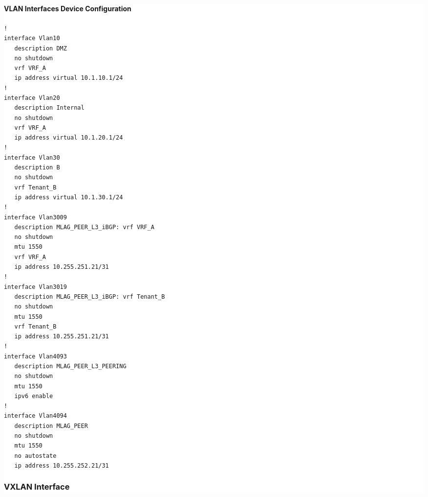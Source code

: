 #### VLAN Interfaces Device Configuration

```eos
!
interface Vlan10
   description DMZ
   no shutdown
   vrf VRF_A
   ip address virtual 10.1.10.1/24
!
interface Vlan20
   description Internal
   no shutdown
   vrf VRF_A
   ip address virtual 10.1.20.1/24
!
interface Vlan30
   description B
   no shutdown
   vrf Tenant_B
   ip address virtual 10.1.30.1/24
!
interface Vlan3009
   description MLAG_PEER_L3_iBGP: vrf VRF_A
   no shutdown
   mtu 1550
   vrf VRF_A
   ip address 10.255.251.21/31
!
interface Vlan3019
   description MLAG_PEER_L3_iBGP: vrf Tenant_B
   no shutdown
   mtu 1550
   vrf Tenant_B
   ip address 10.255.251.21/31
!
interface Vlan4093
   description MLAG_PEER_L3_PEERING
   no shutdown
   mtu 1550
   ipv6 enable
!
interface Vlan4094
   description MLAG_PEER
   no shutdown
   mtu 1550
   no autostate
   ip address 10.255.252.21/31
```

### VXLAN Interface
